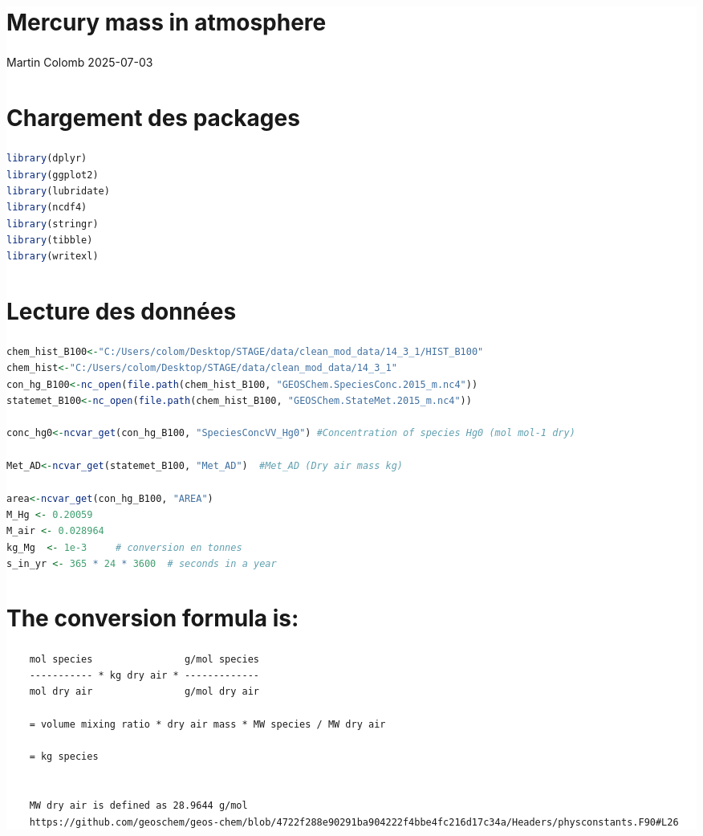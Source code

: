 Mercury mass in atmosphere
================
Martin Colomb
2025-07-03

# Chargement des packages

``` r
library(dplyr)
library(ggplot2)
library(lubridate)
library(ncdf4)
library(stringr)
library(tibble)
library(writexl)
```

# Lecture des données

``` r
chem_hist_B100<-"C:/Users/colom/Desktop/STAGE/data/clean_mod_data/14_3_1/HIST_B100"
chem_hist<-"C:/Users/colom/Desktop/STAGE/data/clean_mod_data/14_3_1"
con_hg_B100<-nc_open(file.path(chem_hist_B100, "GEOSChem.SpeciesConc.2015_m.nc4"))
statemet_B100<-nc_open(file.path(chem_hist_B100, "GEOSChem.StateMet.2015_m.nc4"))

conc_hg0<-ncvar_get(con_hg_B100, "SpeciesConcVV_Hg0") #Concentration of species Hg0 (mol mol-1 dry)

Met_AD<-ncvar_get(statemet_B100, "Met_AD")  #Met_AD (Dry air mass kg)

area<-ncvar_get(con_hg_B100, "AREA")
M_Hg <- 0.20059
M_air <- 0.028964
kg_Mg  <- 1e-3     # conversion en tonnes
s_in_yr <- 365 * 24 * 3600  # seconds in a year
```

# The conversion formula is:

        mol species                g/mol species
        ----------- * kg dry air * -------------
        mol dry air                g/mol dry air

        = volume mixing ratio * dry air mass * MW species / MW dry air

        = kg species
        
            
        MW dry air is defined as 28.9644 g/mol
        https://github.com/geoschem/geos-chem/blob/4722f288e90291ba904222f4bbe4fc216d17c34a/Headers/physconstants.F90#L26

        